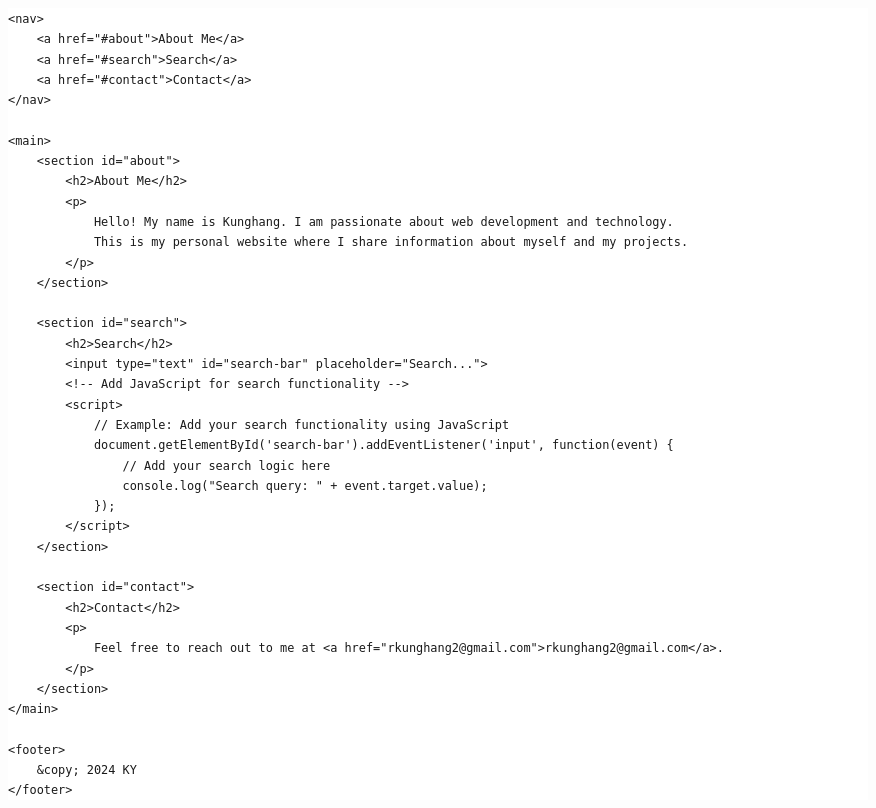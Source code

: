     <nav>
        <a href="#about">About Me</a>
        <a href="#search">Search</a>
        <a href="#contact">Contact</a>
    </nav>

    <main>
        <section id="about">
            <h2>About Me</h2>
            <p>
                Hello! My name is Kunghang. I am passionate about web development and technology. 
                This is my personal website where I share information about myself and my projects.
            </p>
        </section>

        <section id="search">
            <h2>Search</h2>
            <input type="text" id="search-bar" placeholder="Search...">
            <!-- Add JavaScript for search functionality -->
            <script>
                // Example: Add your search functionality using JavaScript
                document.getElementById('search-bar').addEventListener('input', function(event) {
                    // Add your search logic here
                    console.log("Search query: " + event.target.value);
                });
            </script>
        </section>

        <section id="contact">
            <h2>Contact</h2>
            <p>
                Feel free to reach out to me at <a href="rkunghang2@gmail.com">rkunghang2@gmail.com</a>.
            </p>
        </section>
    </main>

    <footer>
        &copy; 2024 KY
    </footer>
</body>
</html>

